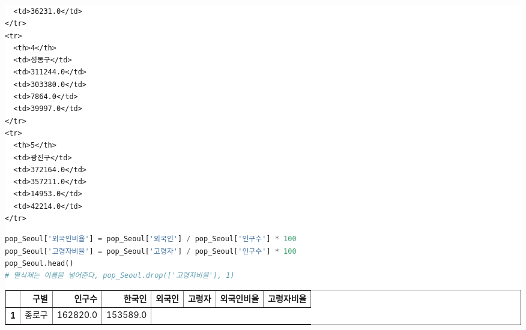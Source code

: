       <td>36231.0</td>
    </tr>
    <tr>
      <th>4</th>
      <td>성동구</td>
      <td>311244.0</td>
      <td>303380.0</td>
      <td>7864.0</td>
      <td>39997.0</td>
    </tr>
    <tr>
      <th>5</th>
      <td>광진구</td>
      <td>372164.0</td>
      <td>357211.0</td>
      <td>14953.0</td>
      <td>42214.0</td>
    </tr>
  </tbody>
</table>
</div>




```python
pop_Seoul['외국인비율'] = pop_Seoul['외국인'] / pop_Seoul['인구수'] * 100
pop_Seoul['고령자비율'] = pop_Seoul['고령자'] / pop_Seoul['인구수'] * 100
pop_Seoul.head()
# 열삭제는 이름을 넣어준다, pop_Seoul.drop(['고령자비율'], 1)
```




<div>
<style scoped>
    .dataframe tbody tr th:only-of-type {
        vertical-align: middle;
    }

    .dataframe tbody tr th {
        vertical-align: top;
    }

    .dataframe thead th {
        text-align: right;
    }
</style>
<table border="1" class="dataframe">
  <thead>
    <tr style="text-align: right;">
      <th></th>
      <th>구별</th>
      <th>인구수</th>
      <th>한국인</th>
      <th>외국인</th>
      <th>고령자</th>
      <th>외국인비율</th>
      <th>고령자비율</th>
    </tr>
  </thead>
  <tbody>
    <tr>
      <th>1</th>
      <td>종로구</td>
      <td>162820.0</td>
      <td>153589.0</td>